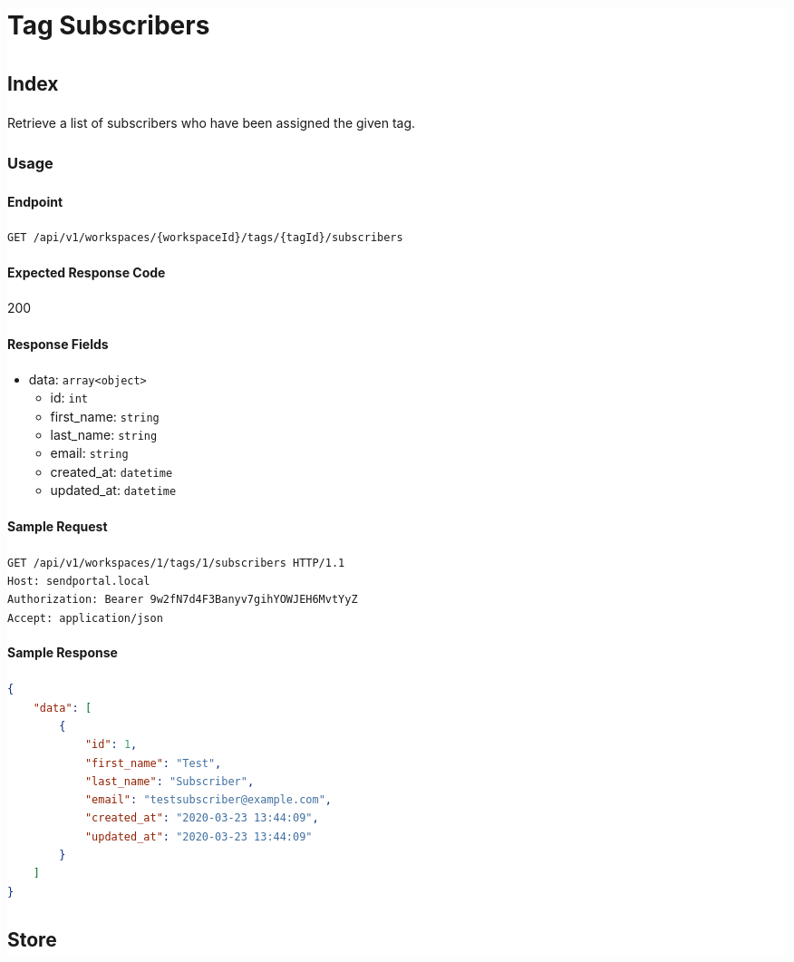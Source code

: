# Tag Subscribers

## Index

Retrieve a list of subscribers who have been assigned the given tag.

### Usage

#### Endpoint

`GET /api/v1/workspaces/{workspaceId}/tags/{tagId}/subscribers`

#### Expected Response Code
200

#### Response Fields

- data: `array<object>`
  - id: `int`
  - first_name: `string`
  - last_name: `string`
  - email: `string`
  - created_at: `datetime`
  - updated_at: `datetime`

#### Sample Request

```
GET /api/v1/workspaces/1/tags/1/subscribers HTTP/1.1
Host: sendportal.local
Authorization: Bearer 9w2fN7d4F3Banyv7gihYOWJEH6MvtYyZ
Accept: application/json
```

#### Sample Response

```json
{
    "data": [
        {
            "id": 1,
            "first_name": "Test",
            "last_name": "Subscriber",
            "email": "testsubscriber@example.com",
            "created_at": "2020-03-23 13:44:09",
            "updated_at": "2020-03-23 13:44:09"
        }
    ]
}
```

## Store
